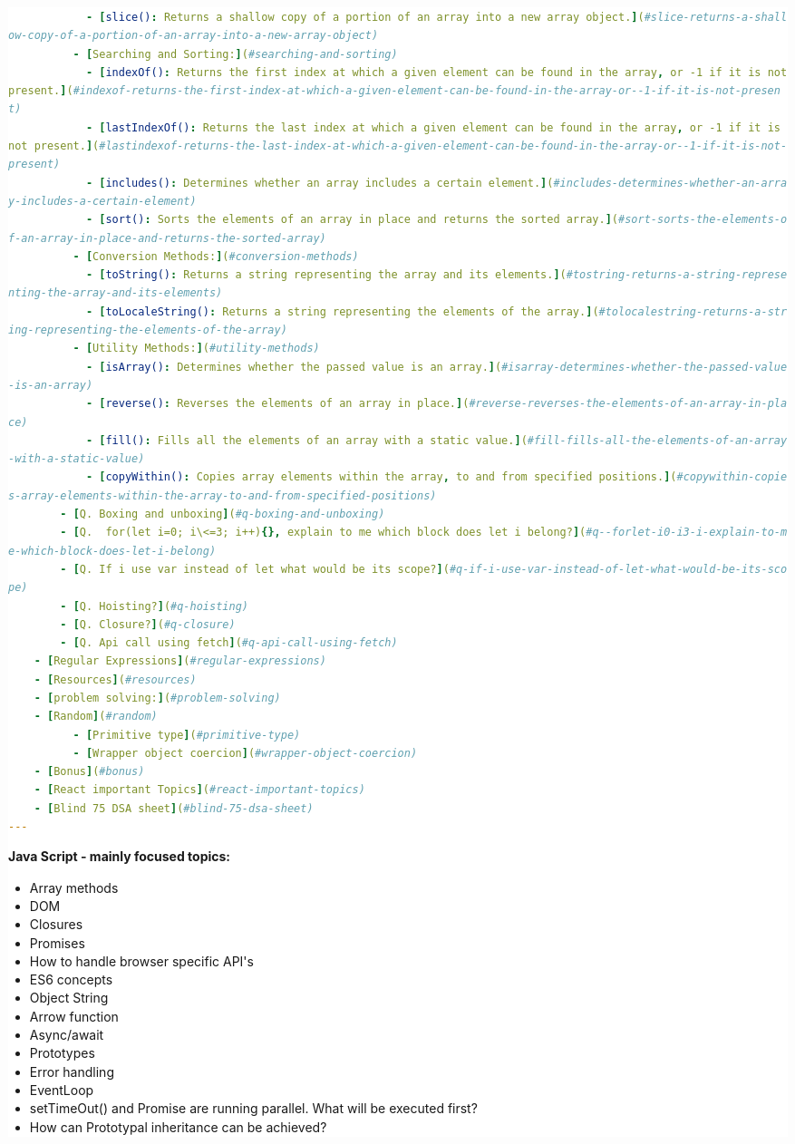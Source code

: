 ```yaml
            - [slice(): Returns a shallow copy of a portion of an array into a new array object.](#slice-returns-a-shallow-copy-of-a-portion-of-an-array-into-a-new-array-object)
          - [Searching and Sorting:](#searching-and-sorting)
            - [indexOf(): Returns the first index at which a given element can be found in the array, or -1 if it is not present.](#indexof-returns-the-first-index-at-which-a-given-element-can-be-found-in-the-array-or--1-if-it-is-not-present)
            - [lastIndexOf(): Returns the last index at which a given element can be found in the array, or -1 if it is not present.](#lastindexof-returns-the-last-index-at-which-a-given-element-can-be-found-in-the-array-or--1-if-it-is-not-present)
            - [includes(): Determines whether an array includes a certain element.](#includes-determines-whether-an-array-includes-a-certain-element)
            - [sort(): Sorts the elements of an array in place and returns the sorted array.](#sort-sorts-the-elements-of-an-array-in-place-and-returns-the-sorted-array)
          - [Conversion Methods:](#conversion-methods)
            - [toString(): Returns a string representing the array and its elements.](#tostring-returns-a-string-representing-the-array-and-its-elements)
            - [toLocaleString(): Returns a string representing the elements of the array.](#tolocalestring-returns-a-string-representing-the-elements-of-the-array)
          - [Utility Methods:](#utility-methods)
            - [isArray(): Determines whether the passed value is an array.](#isarray-determines-whether-the-passed-value-is-an-array)
            - [reverse(): Reverses the elements of an array in place.](#reverse-reverses-the-elements-of-an-array-in-place)
            - [fill(): Fills all the elements of an array with a static value.](#fill-fills-all-the-elements-of-an-array-with-a-static-value)
            - [copyWithin(): Copies array elements within the array, to and from specified positions.](#copywithin-copies-array-elements-within-the-array-to-and-from-specified-positions)
        - [Q. Boxing and unboxing](#q-boxing-and-unboxing)
        - [Q.  for(let i=0; i\<=3; i++){}, explain to me which block does let i belong?](#q--forlet-i0-i3-i-explain-to-me-which-block-does-let-i-belong)
        - [Q. If i use var instead of let what would be its scope?](#q-if-i-use-var-instead-of-let-what-would-be-its-scope)
        - [Q. Hoisting?](#q-hoisting)
        - [Q. Closure?](#q-closure)
        - [Q. Api call using fetch](#q-api-call-using-fetch)
    - [Regular Expressions](#regular-expressions)
    - [Resources](#resources)
    - [problem solving:](#problem-solving)
    - [Random](#random)
          - [Primitive type](#primitive-type)
          - [Wrapper object coercion](#wrapper-object-coercion)
    - [Bonus](#bonus)
    - [React important Topics](#react-important-topics)
    - [Blind 75 DSA sheet](#blind-75-dsa-sheet)
---
```


**Java Script - mainly focused topics:**

- Array methods
- DOM
- Closures
- Promises
- How to handle browser specific API's
- ES6 concepts
- Object String
- Arrow function
- Async/await
- Prototypes
- Error handling
- EventLoop
- setTimeOut() and Promise are running parallel. What will be executed first?
- How can Prototypal inheritance can be achieved?